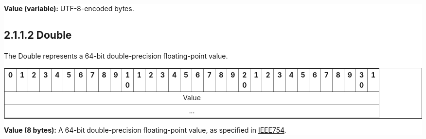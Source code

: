 **Value (variable):** UTF-8-encoded bytes.

## 2.1.1.2 Double

The Double represents a 64-bit double-precision floating-point value.

<table border="1">
  <thead>
    <tr>
      <th>0</th>
      <th>1</th>
      <th>2</th>
      <th>3</th>
      <th>4</th>
      <th>5</th>
      <th>6</th>
      <th>7</th>
      <th>8</th>
      <th>9</th>
      <th>1<br>0</th>
      <th>1</th>
      <th>2</th>
      <th>3</th>
      <th>4</th>
      <th>5</th>
      <th>6</th>
      <th>7</th>
      <th>8</th>
      <th>9</th>
      <th>2<br>0</th>
      <th>1</th>
      <th>2</th>
      <th>3</th>
      <th>4</th>
      <th>5</th>
      <th>6</th>
      <th>7</th>
      <th>8</th>
      <th>9</th>
      <th>3<br>0</th>
      <th>1</th>
    </tr>
  </thead>
  <tbody>
    <tr>
        <td align="center" colspan="32">Value</td>
    </tr>
    <td align="center" colspan="32">...</td>
  </tbody>
</table>

**Value (8 bytes):** A 64-bit double-precision floating-point value, as specified in [IEEE754](#121-normative-references).
